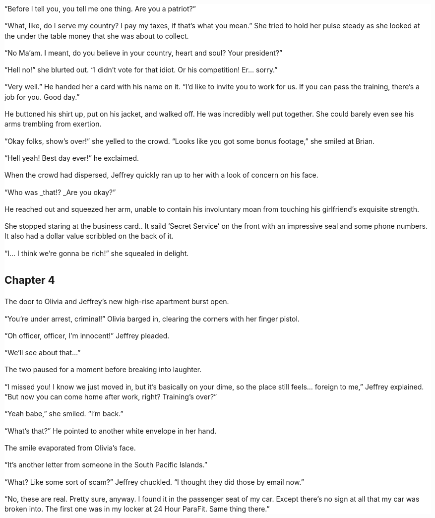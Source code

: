 “Before I tell you, you tell me one thing. Are you a patriot?”

“What, like, do I serve my country? I pay my taxes, if that’s what you mean.” She tried to hold her pulse steady as she looked at the under the table money that she was about to collect.

“No Ma’am. I meant, do you believe in your country, heart and soul? Your president?”

“Hell no!” she blurted out. “I didn’t vote for that idiot. Or his competition! Er… sorry.”

“Very well.” He handed her a card with his name on it. “I’d like to invite you to work for us. If you can pass the training, there’s a job for you. Good day.”

He buttoned his shirt up, put on his jacket, and walked off. He was incredibly well put together. She could barely even see his arms trembling from exertion.

“Okay folks, show’s over!” she yelled to the crowd. “Looks like you got some bonus footage,” she smiled at Brian.

“Hell yeah! Best day ever!” he exclaimed.

When the crowd had dispersed, Jeffrey quickly ran up to her with a look of concern on his face.

“Who was _that!? _Are you okay?”

He reached out and squeezed her arm, unable to contain his involuntary moan from touching his girlfriend’s exquisite strength.

She stopped staring at the business card.. It saild ‘Secret Service’ on the front with an impressive seal and some phone numbers. It also had a dollar value scribbled on the back of it.

“I… I think we’re gonna be rich!” she squealed in delight.


## Chapter 4

The door to Olivia and Jeffrey’s new high-rise apartment burst open.

“You’re under arrest, criminal!” Olivia barged in, clearing the corners with her finger pistol.

“Oh officer, officer, I’m innocent!” Jeffrey pleaded.

“We’ll see about that…”

The two paused for a moment before breaking into laughter.

“I missed you! I know we just moved in, but it’s basically on your dime, so the place still feels… foreign to me,” Jeffrey explained. “But now you can come home after work, right? Training’s over?”

“Yeah babe,” she smiled. “I’m back.”

“What’s that?” He pointed to another white envelope in her hand.

The smile evaporated from Olivia’s face.

“It’s another letter from someone in the South Pacific Islands.”

“What? Like some sort of scam?” Jeffrey chuckled. “I thought they did those by email now.”

“No, these are real. Pretty sure, anyway. I found it in the passenger seat of my car. Except there’s no sign at all that my car was broken into. The first one was in my locker at 24 Hour ParaFit. Same thing there.”
